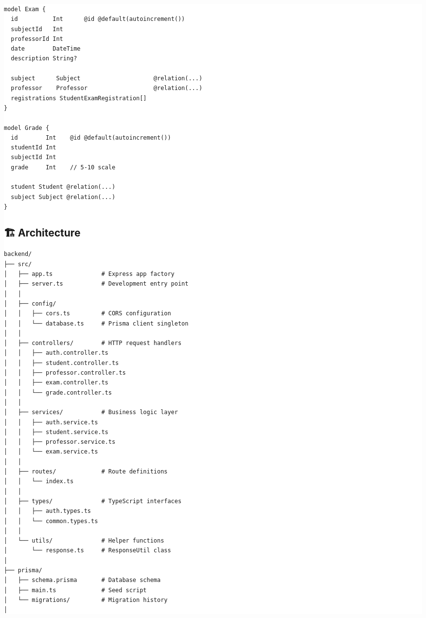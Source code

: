 ```prisma
model Exam {
  id          Int      @id @default(autoincrement())
  subjectId   Int
  professorId Int
  date        DateTime
  description String?

  subject      Subject                     @relation(...)
  professor    Professor                   @relation(...)
  registrations StudentExamRegistration[]
}

model Grade {
  id        Int    @id @default(autoincrement())
  studentId Int
  subjectId Int
  grade     Int    // 5-10 scale

  student Student @relation(...)
  subject Subject @relation(...)
}
```

## 🏗️ Architecture

```
backend/
├── src/
│   ├── app.ts              # Express app factory
│   ├── server.ts           # Development entry point
│   │
│   ├── config/
│   │   ├── cors.ts         # CORS configuration
│   │   └── database.ts     # Prisma client singleton
│   │
│   ├── controllers/        # HTTP request handlers
│   │   ├── auth.controller.ts
│   │   ├── student.controller.ts
│   │   ├── professor.controller.ts
│   │   ├── exam.controller.ts
│   │   └── grade.controller.ts
│   │
│   ├── services/           # Business logic layer
│   │   ├── auth.service.ts
│   │   ├── student.service.ts
│   │   ├── professor.service.ts
│   │   └── exam.service.ts
│   │
│   ├── routes/             # Route definitions
│   │   └── index.ts
│   │
│   ├── types/              # TypeScript interfaces
│   │   ├── auth.types.ts
│   │   └── common.types.ts
│   │
│   └── utils/              # Helper functions
│       └── response.ts     # ResponseUtil class
│
├── prisma/
│   ├── schema.prisma       # Database schema
│   ├── main.ts             # Seed script
│   └── migrations/         # Migration history
│
```